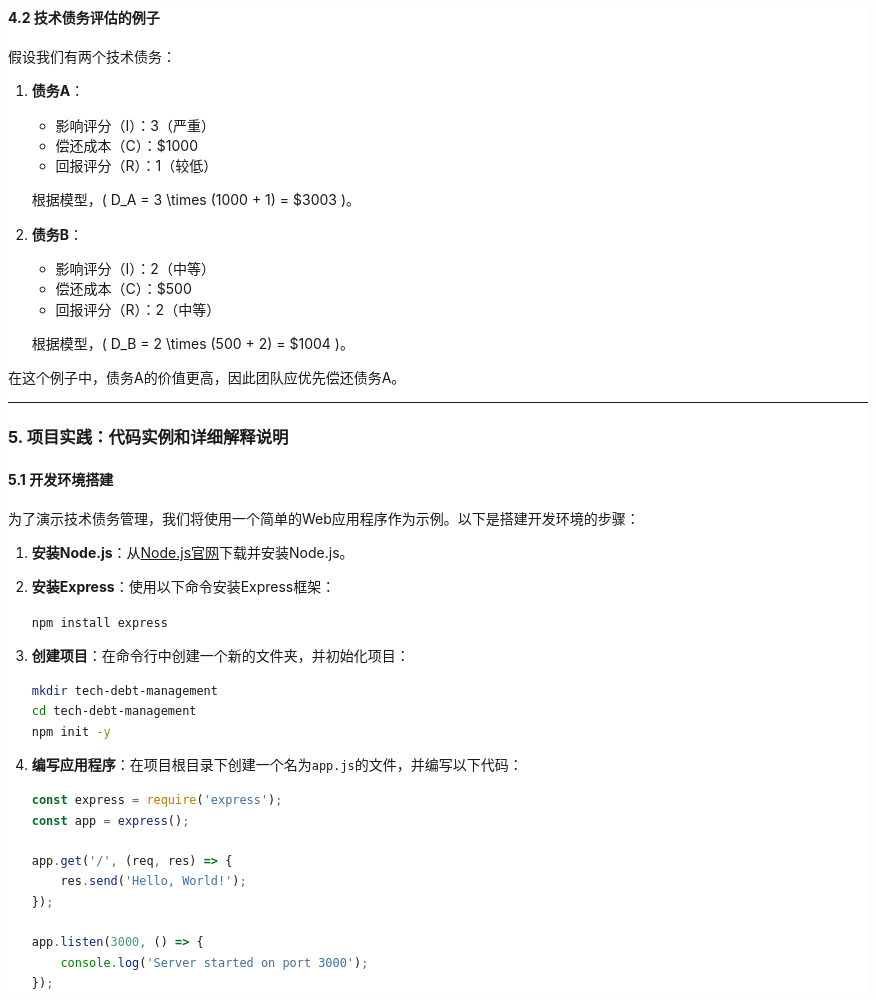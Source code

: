 #### 4.2 技术债务评估的例子

假设我们有两个技术债务：

1. **债务A**：
   - 影响评分（I）：3（严重）
   - 偿还成本（C）：$1000
   - 回报评分（R）：1（较低）
   
   根据模型，\( D_A = 3 \times (1000 + 1) = $3003 \)。

2. **债务B**：
   - 影响评分（I）：2（中等）
   - 偿还成本（C）：$500
   - 回报评分（R）：2（中等）
   
   根据模型，\( D_B = 2 \times (500 + 2) = $1004 \)。

在这个例子中，债务A的价值更高，因此团队应优先偿还债务A。

--------------------

### 5. 项目实践：代码实例和详细解释说明

#### 5.1 开发环境搭建

为了演示技术债务管理，我们将使用一个简单的Web应用程序作为示例。以下是搭建开发环境的步骤：

1. **安装Node.js**：从[Node.js官网](https://nodejs.org/)下载并安装Node.js。
2. **安装Express**：使用以下命令安装Express框架：

   ```sh
   npm install express
   ```

3. **创建项目**：在命令行中创建一个新的文件夹，并初始化项目：

   ```sh
   mkdir tech-debt-management
   cd tech-debt-management
   npm init -y
   ```

4. **编写应用程序**：在项目根目录下创建一个名为`app.js`的文件，并编写以下代码：

   ```js
   const express = require('express');
   const app = express();

   app.get('/', (req, res) => {
       res.send('Hello, World!');
   });

   app.listen(3000, () => {
       console.log('Server started on port 3000');
   });
   ```
